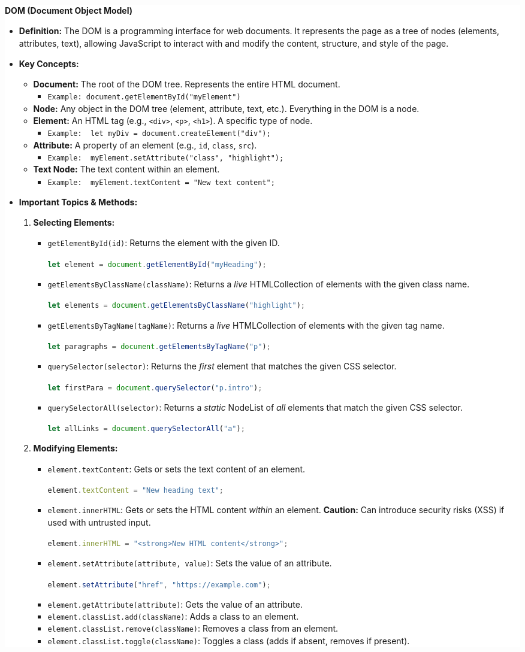 **DOM (Document Object Model)**

*   **Definition:** The DOM is a programming interface for web documents. It represents the page as a tree of nodes (elements, attributes, text), allowing JavaScript to interact with and modify the content, structure, and style of the page.

*   **Key Concepts:**

    *   **Document:** The root of the DOM tree.  Represents the entire HTML document.
        *   `Example: document.getElementById("myElement")`
    *   **Node:**  Any object in the DOM tree (element, attribute, text, etc.).  Everything in the DOM is a node.
    *   **Element:**  An HTML tag (e.g., `<div>`, `<p>`, `<h1>`).  A specific type of node.
        *   `Example:  let myDiv = document.createElement("div");`
    *   **Attribute:**  A property of an element (e.g., `id`, `class`, `src`).
        *   `Example:  myElement.setAttribute("class", "highlight");`
    *   **Text Node:** The text content within an element.
        *   `Example:  myElement.textContent = "New text content";`

*   **Important Topics & Methods:**

    1.  **Selecting Elements:**
        *   `getElementById(id)`: Returns the element with the given ID.
            ```javascript
            let element = document.getElementById("myHeading");
            ```
        *   `getElementsByClassName(className)`: Returns a *live* HTMLCollection of elements with the given class name.
            ```javascript
            let elements = document.getElementsByClassName("highlight");
            ```
        *   `getElementsByTagName(tagName)`: Returns a *live* HTMLCollection of elements with the given tag name.
            ```javascript
            let paragraphs = document.getElementsByTagName("p");
            ```
        *   `querySelector(selector)`: Returns the *first* element that matches the given CSS selector.
            ```javascript
            let firstPara = document.querySelector("p.intro");
            ```
        *   `querySelectorAll(selector)`: Returns a *static* NodeList of *all* elements that match the given CSS selector.
            ```javascript
            let allLinks = document.querySelectorAll("a");
            ```

    2.  **Modifying Elements:**
        *   `element.textContent`: Gets or sets the text content of an element.
            ```javascript
            element.textContent = "New heading text";
            ```
        *   `element.innerHTML`: Gets or sets the HTML content *within* an element.  **Caution:** Can introduce security risks (XSS) if used with untrusted input.
            ```javascript
            element.innerHTML = "<strong>New HTML content</strong>";
            ```
        *   `element.setAttribute(attribute, value)`: Sets the value of an attribute.
            ```javascript
            element.setAttribute("href", "https://example.com");
            ```
        *   `element.getAttribute(attribute)`: Gets the value of an attribute.
        *   `element.classList.add(className)`: Adds a class to an element.
        *   `element.classList.remove(className)`: Removes a class from an element.
        *   `element.classList.toggle(className)`: Toggles a class (adds if absent, removes if present).
